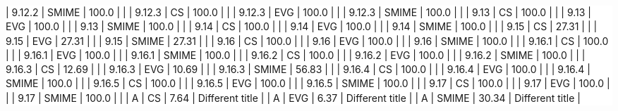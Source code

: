 | 9.12.2   | SMIME |          100.0 |             |
| 9.12.3   | CS    |          100.0 |             |
| 9.12.3   | EVG   |          100.0 |             |
| 9.12.3   | SMIME |          100.0 |             |
| 9.13     | CS    |          100.0 |             |
| 9.13     | EVG   |          100.0 |             |
| 9.13     | SMIME |          100.0 |             |
| 9.14     | CS    |          100.0 |             |
| 9.14     | EVG   |          100.0 |             |
| 9.14     | SMIME |          100.0 |             |
| 9.15     | CS    |          27.31 |             |
| 9.15     | EVG   |          27.31 |             |
| 9.15     | SMIME |          27.31 |             |
| 9.16     | CS    |          100.0 |             |
| 9.16     | EVG   |          100.0 |             |
| 9.16     | SMIME |          100.0 |             |
| 9.16.1   | CS    |          100.0 |             |
| 9.16.1   | EVG   |          100.0 |             |
| 9.16.1   | SMIME |          100.0 |             |
| 9.16.2   | CS    |          100.0 |             |
| 9.16.2   | EVG   |          100.0 |             |
| 9.16.2   | SMIME |          100.0 |             |
| 9.16.3   | CS    |          12.69 |             |
| 9.16.3   | EVG   |          10.69 |             |
| 9.16.3   | SMIME |          56.83 |             |
| 9.16.4   | CS    |          100.0 |             |
| 9.16.4   | EVG   |          100.0 |             |
| 9.16.4   | SMIME |          100.0 |             |
| 9.16.5   | CS    |          100.0 |             |
| 9.16.5   | EVG   |          100.0 |             |
| 9.16.5   | SMIME |          100.0 |             |
| 9.17     | CS    |          100.0 |             |
| 9.17     | EVG   |          100.0 |             |
| 9.17     | SMIME |          100.0 |             |
| A        | CS    |           7.64 | Different title |
| A        | EVG   |           6.37 | Different title |
| A        | SMIME |          30.34 | Different title |